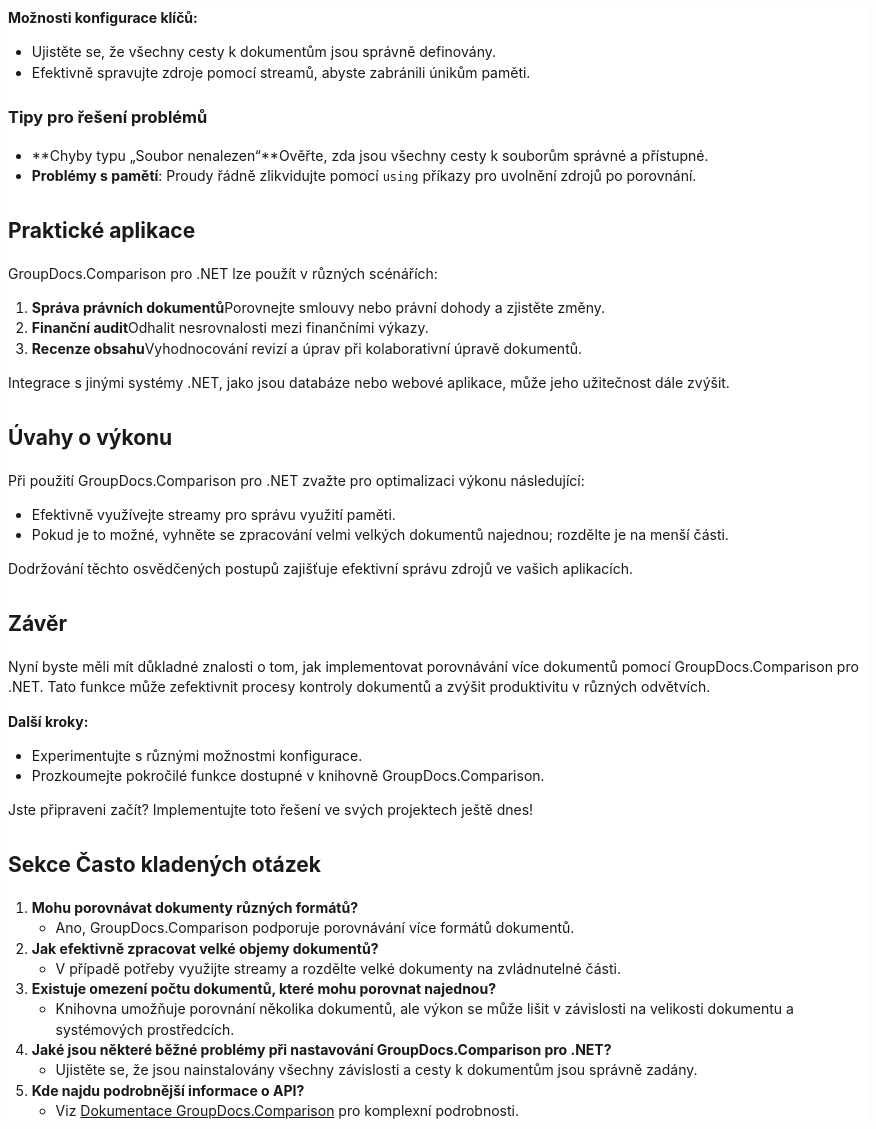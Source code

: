 **Možnosti konfigurace klíčů:**
- Ujistěte se, že všechny cesty k dokumentům jsou správně definovány.
- Efektivně spravujte zdroje pomocí streamů, abyste zabránili únikům paměti.

### Tipy pro řešení problémů
- **Chyby typu „Soubor nenalezen“**Ověřte, zda jsou všechny cesty k souborům správné a přístupné.
- **Problémy s pamětí**: Proudy řádně zlikvidujte pomocí `using` příkazy pro uvolnění zdrojů po porovnání.

## Praktické aplikace
GroupDocs.Comparison pro .NET lze použít v různých scénářích:
1. **Správa právních dokumentů**Porovnejte smlouvy nebo právní dohody a zjistěte změny.
2. **Finanční audit**Odhalit nesrovnalosti mezi finančními výkazy.
3. **Recenze obsahu**Vyhodnocování revizí a úprav při kolaborativní úpravě dokumentů.

Integrace s jinými systémy .NET, jako jsou databáze nebo webové aplikace, může jeho užitečnost dále zvýšit.

## Úvahy o výkonu
Při použití GroupDocs.Comparison pro .NET zvažte pro optimalizaci výkonu následující:
- Efektivně využívejte streamy pro správu využití paměti.
- Pokud je to možné, vyhněte se zpracování velmi velkých dokumentů najednou; rozdělte je na menší části.

Dodržování těchto osvědčených postupů zajišťuje efektivní správu zdrojů ve vašich aplikacích.

## Závěr
Nyní byste měli mít důkladné znalosti o tom, jak implementovat porovnávání více dokumentů pomocí GroupDocs.Comparison pro .NET. Tato funkce může zefektivnit procesy kontroly dokumentů a zvýšit produktivitu v různých odvětvích.

**Další kroky:**
- Experimentujte s různými možnostmi konfigurace.
- Prozkoumejte pokročilé funkce dostupné v knihovně GroupDocs.Comparison.

Jste připraveni začít? Implementujte toto řešení ve svých projektech ještě dnes!

## Sekce Často kladených otázek
1. **Mohu porovnávat dokumenty různých formátů?**
   - Ano, GroupDocs.Comparison podporuje porovnávání více formátů dokumentů.
2. **Jak efektivně zpracovat velké objemy dokumentů?**
   - V případě potřeby využijte streamy a rozdělte velké dokumenty na zvládnutelné části.
3. **Existuje omezení počtu dokumentů, které mohu porovnat najednou?**
   - Knihovna umožňuje porovnání několika dokumentů, ale výkon se může lišit v závislosti na velikosti dokumentu a systémových prostředcích.
4. **Jaké jsou některé běžné problémy při nastavování GroupDocs.Comparison pro .NET?**
   - Ujistěte se, že jsou nainstalovány všechny závislosti a cesty k dokumentům jsou správně zadány.
5. **Kde najdu podrobnější informace o API?**
   - Viz [Dokumentace GroupDocs.Comparison](https://docs.groupdocs.com/comparison/net/) pro komplexní podrobnosti.
